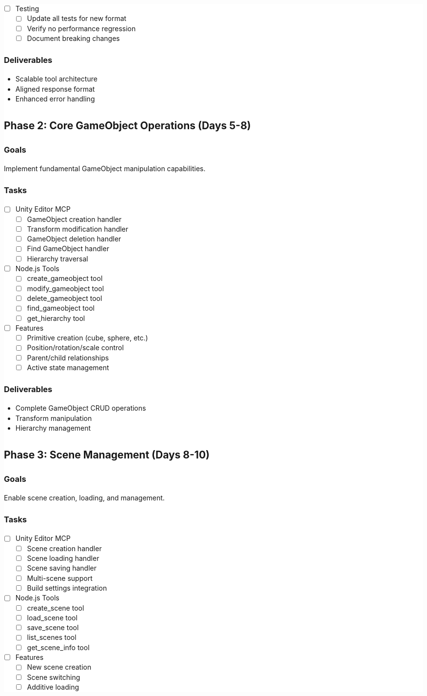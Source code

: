 - [ ] Testing
  - [ ] Update all tests for new format
  - [ ] Verify no performance regression
  - [ ] Document breaking changes

### Deliverables
- Scalable tool architecture
- Aligned response format
- Enhanced error handling

## Phase 2: Core GameObject Operations (Days 5-8)

### Goals
Implement fundamental GameObject manipulation capabilities.

### Tasks
- [ ] Unity Editor MCP
  - [ ] GameObject creation handler
  - [ ] Transform modification handler
  - [ ] GameObject deletion handler
  - [ ] Find GameObject handler
  - [ ] Hierarchy traversal
- [ ] Node.js Tools
  - [ ] create_gameobject tool
  - [ ] modify_gameobject tool
  - [ ] delete_gameobject tool
  - [ ] find_gameobject tool
  - [ ] get_hierarchy tool
- [ ] Features
  - [ ] Primitive creation (cube, sphere, etc.)
  - [ ] Position/rotation/scale control
  - [ ] Parent/child relationships
  - [ ] Active state management

### Deliverables
- Complete GameObject CRUD operations
- Transform manipulation
- Hierarchy management

## Phase 3: Scene Management (Days 8-10)

### Goals
Enable scene creation, loading, and management.

### Tasks
- [ ] Unity Editor MCP
  - [ ] Scene creation handler
  - [ ] Scene loading handler
  - [ ] Scene saving handler
  - [ ] Multi-scene support
  - [ ] Build settings integration
- [ ] Node.js Tools
  - [ ] create_scene tool
  - [ ] load_scene tool
  - [ ] save_scene tool
  - [ ] list_scenes tool
  - [ ] get_scene_info tool
- [ ] Features
  - [ ] New scene creation
  - [ ] Scene switching
  - [ ] Additive loading